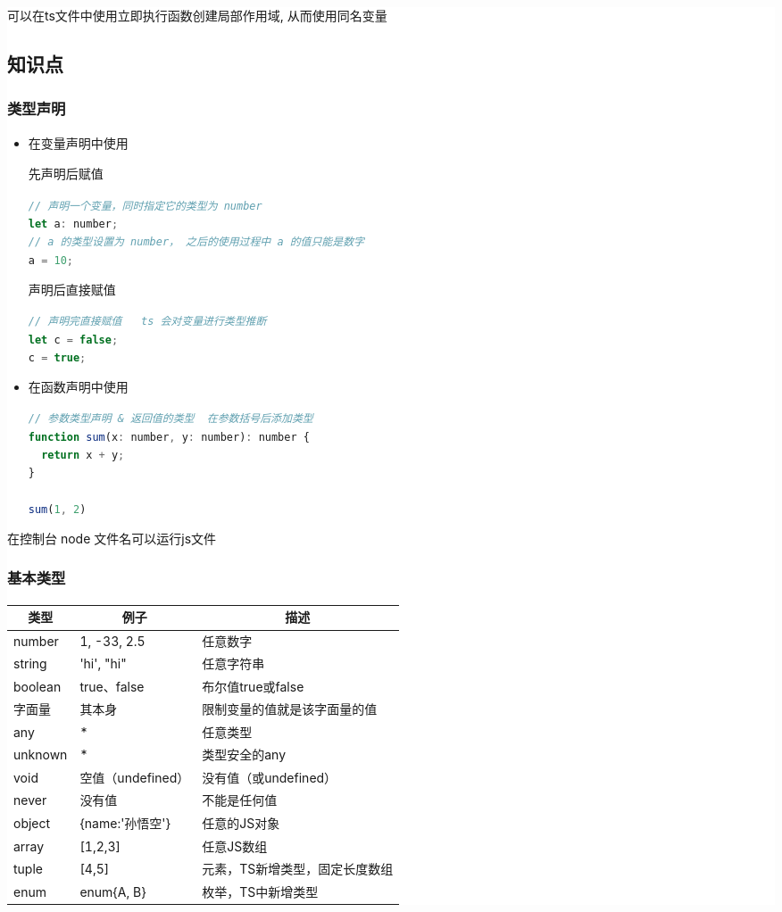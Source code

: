 可以在ts文件中使用立即执行函数创建局部作用域, 从而使用同名变量

## 知识点

### 类型声明

- 在变量声明中使用
  
  先声明后赋值
  
  ```js
  // 声明一个变量，同时指定它的类型为 number
  let a: number;
  // a 的类型设置为 number， 之后的使用过程中 a 的值只能是数字
  a = 10;
  ```
  
  声明后直接赋值
  
  ```js
  // 声明完直接赋值   ts 会对变量进行类型推断
  let c = false;
  c = true;
  ```

- 在函数声明中使用
  
  ```js
  // 参数类型声明 & 返回值的类型  在参数括号后添加类型
  function sum(x: number, y: number): number {
    return x + y;
  }
  
  sum(1, 2)
  ```

在控制台 node 文件名可以运行js文件

### 基本类型

| 类型      | 例子            | 描述               |
| ------- | ------------- | ---------------- |
| number  | 1, -33, 2.5   | 任意数字             |
| string  | 'hi', "hi"    | 任意字符串            |
| boolean | true、false    | 布尔值true或false    |
| 字面量     | 其本身           | 限制变量的值就是该字面量的值   |
| any     | *             | 任意类型             |
| unknown | *             | 类型安全的any         |
| void    | 空值（undefined） | 没有值（或undefined）  |
| never   | 没有值           | 不能是任何值           |
| object  | {name:'孙悟空'}  | 任意的JS对象          |
| array   | [1,2,3]       | 任意JS数组           |
| tuple   | [4,5]         | 元素，TS新增类型，固定长度数组 |
| enum    | enum{A, B}    | 枚举，TS中新增类型       |
